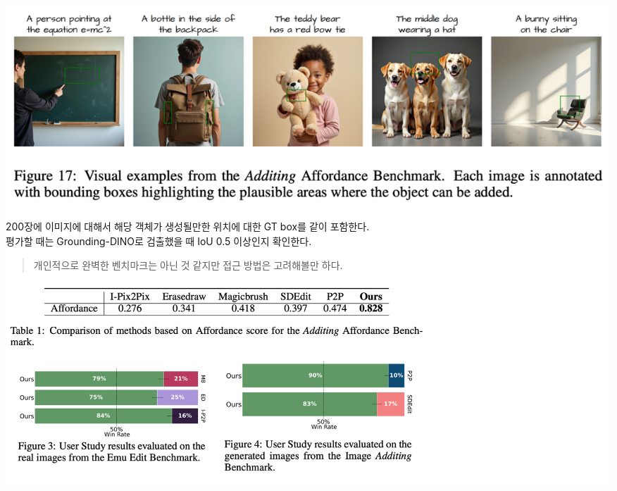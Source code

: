 ![img_7.png](img_7.png)  
200장에 이미지에 대해서 해당 객체가 생성될만한 위치에 대한 GT box를 같이 포함한다.  
평가할 때는 Grounding-DINO로 검출했을 때 IoU 0.5 이상인지 확인한다.  
> 개인적으로 완벽한 벤치마크는 아닌 것 같지만 접근 방법은 고려해볼만 하다.

<img alt="img_8.png" src="img_8.png" width="70%"/>

<img alt="img_9.png" src="img_9.png" width="70%"/>
